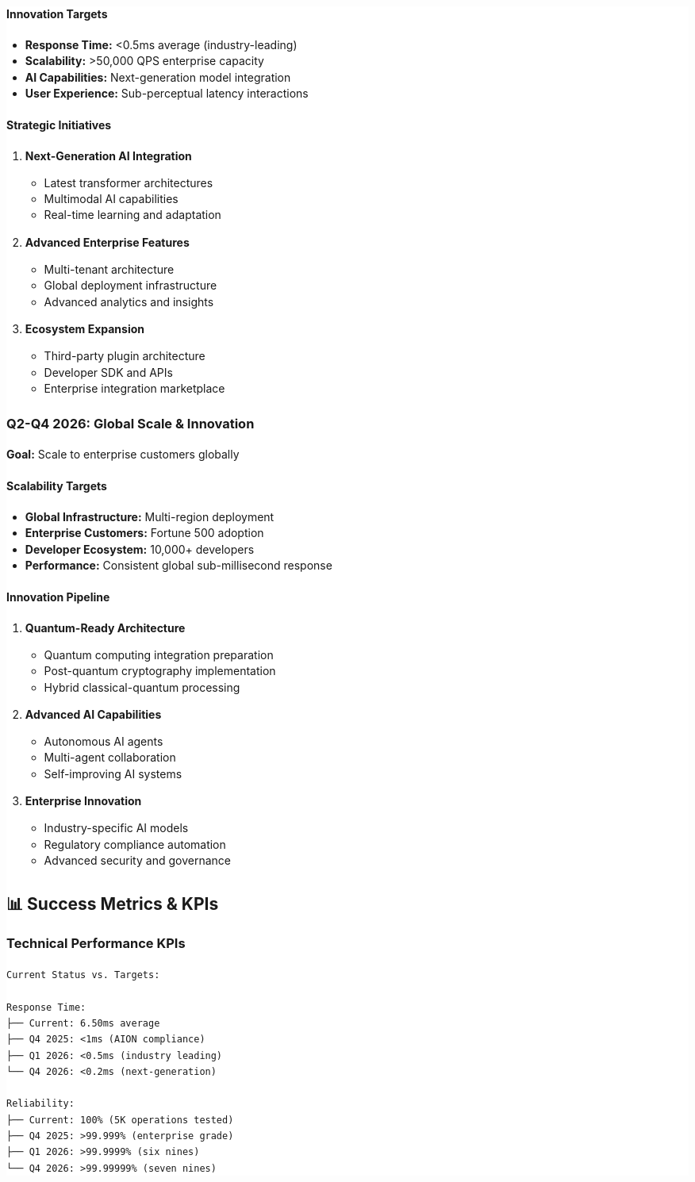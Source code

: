 #### **Innovation Targets**
- **Response Time:** <0.5ms average (industry-leading)
- **Scalability:** >50,000 QPS enterprise capacity
- **AI Capabilities:** Next-generation model integration
- **User Experience:** Sub-perceptual latency interactions

#### **Strategic Initiatives**
1. **Next-Generation AI Integration**
   - Latest transformer architectures
   - Multimodal AI capabilities
   - Real-time learning and adaptation

2. **Advanced Enterprise Features**
   - Multi-tenant architecture
   - Global deployment infrastructure
   - Advanced analytics and insights

3. **Ecosystem Expansion**
   - Third-party plugin architecture
   - Developer SDK and APIs
   - Enterprise integration marketplace

### Q2-Q4 2026: Global Scale & Innovation
**Goal:** Scale to enterprise customers globally

#### **Scalability Targets**
- **Global Infrastructure:** Multi-region deployment
- **Enterprise Customers:** Fortune 500 adoption
- **Developer Ecosystem:** 10,000+ developers
- **Performance:** Consistent global sub-millisecond response

#### **Innovation Pipeline**
1. **Quantum-Ready Architecture**
   - Quantum computing integration preparation
   - Post-quantum cryptography implementation
   - Hybrid classical-quantum processing

2. **Advanced AI Capabilities**
   - Autonomous AI agents
   - Multi-agent collaboration
   - Self-improving AI systems

3. **Enterprise Innovation**
   - Industry-specific AI models
   - Regulatory compliance automation
   - Advanced security and governance

## 📊 Success Metrics & KPIs

### Technical Performance KPIs
```
Current Status vs. Targets:

Response Time:
├── Current: 6.50ms average
├── Q4 2025: <1ms (AION compliance)
├── Q1 2026: <0.5ms (industry leading)
└── Q4 2026: <0.2ms (next-generation)

Reliability:
├── Current: 100% (5K operations tested)
├── Q4 2025: >99.999% (enterprise grade)
├── Q1 2026: >99.9999% (six nines)
└── Q4 2026: >99.99999% (seven nines)
```
